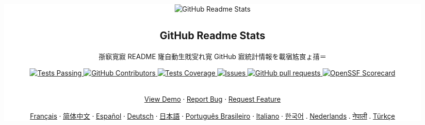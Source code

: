 <p align="center">
 <img width="100px" src="https://res.cloudinary.com/vitorabujamra/image/upload/v1594908242/logo_ccswme.svg" align="center" alt="GitHub Readme Stats" />
 <h2 align="center">GitHub Readme Stats</h2>
 <p align="center">㝂㝪㝟㝮 README 㝫自動生戝㝕れ㝟 GitHub 㝮統計情報を載㝛㝾㝗ょ㝆＝</p>
</p>
  <p align="center">
    <a href="https://github.com/vitorabujamra/github-readme-stats/actions">
      <img alt="Tests Passing" src="https://github.com/vitorabujamra/github-readme-stats/workflows/Test/badge.svg" />
    </a>
    <a href="https://github.com/vitorabujamra/github-readme-stats/graphs/contributors">
      <img alt="GitHub Contributors" src="https://img.shields.io/github/contributors/vitorabujamra/github-readme-stats" />
    </a>
    <a href="https://codecov.io/gh/vitorabujamra/github-readme-stats">
      <img alt="Tests Coverage" src="https://codecov.io/gh/vitorabujamra/github-readme-stats/branch/master/graph/badge.svg" />
    </a>
    <a href="https://github.com/vitorabujamra/github-readme-stats/issues">
      <img alt="Issues" src="https://img.shields.io/github/issues/vitorabujamra/github-readme-stats?color=0088ff" />
    </a>
    <a href="https://github.com/vitorabujamra/github-readme-stats/pulls">
      <img alt="GitHub pull requests" src="https://img.shields.io/github/issues-pr/vitorabujamra/github-readme-stats?color=0088ff" />
    </a>
    <a href="https://securityscorecards.dev/viewer/?uri=github.com/vitorabujamra/github-readme-stats">
      <img alt="OpenSSF Scorecard" src="https://api.securityscorecards.dev/projects/github.com/vitorabujamra/github-readme-stats/badge" />
    </a>
    <br />
    <br />
  </p>

  <p align="center">
    <a href="#demo">View Demo</a>
    ·
    <a href="https://github.com/vitorabujamra/github-readme-stats/issues/new?assignees=&labels=bug&projects=&template=bug_report.yml">Report Bug</a>
    ·
    <a href="https://github.com/vitorabujamra/github-readme-stats/issues/new?assignees=&labels=enhancement&projects=&template=feature_request.yml">Request Feature</a>
  </p>
  <p align="center">
    <a href="/docs/readme_fr.md">Français</a>
    ·
    <a href="/docs/readme_cn.md">简体中文</a>
    ·
    <a href="/docs/readme_es.md">Español</a>
    ·
    <a href="/docs/readme_de.md">Deutsch</a>
    ·
    <a href="/docs/readme_ja.md">日本語</a>
    ·
    <a href="/docs/readme_pt-BR.md">Português Brasileiro</a>
    ·
    <a href="/docs/readme_it.md">Italiano</a>
    ·
    <a href="/docs/readme_kr.md">한국어</a>
    .
    <a href="/docs/readme_nl.md">Nederlands</a>
    .
    <a href="/docs/readme_np.md">नेपाली</a>
    .
    <a href="/docs/readme_tr.md">Türkçe</a>
  </p>